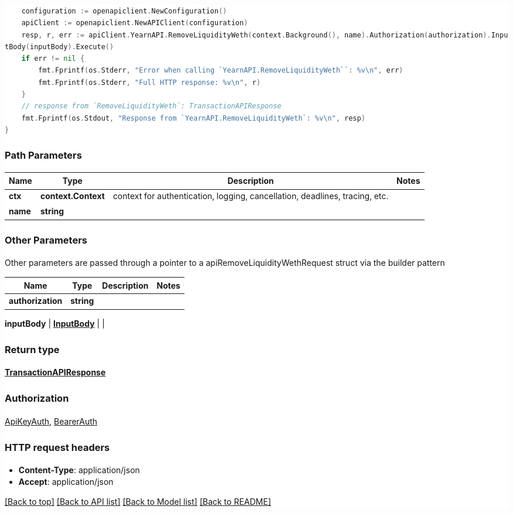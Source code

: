 ```go
	configuration := openapiclient.NewConfiguration()
	apiClient := openapiclient.NewAPIClient(configuration)
	resp, r, err := apiClient.YearnAPI.RemoveLiquidityWeth(context.Background(), name).Authorization(authorization).InputBody(inputBody).Execute()
	if err != nil {
		fmt.Fprintf(os.Stderr, "Error when calling `YearnAPI.RemoveLiquidityWeth``: %v\n", err)
		fmt.Fprintf(os.Stderr, "Full HTTP response: %v\n", r)
	}
	// response from `RemoveLiquidityWeth`: TransactionAPIResponse
	fmt.Fprintf(os.Stdout, "Response from `YearnAPI.RemoveLiquidityWeth`: %v\n", resp)
}
```

### Path Parameters

| Name     | Type                | Description                                                                 | Notes |
| -------- | ------------------- | --------------------------------------------------------------------------- | ----- |
| **ctx**  | **context.Context** | context for authentication, logging, cancellation, deadlines, tracing, etc. |       |
| **name** | **string**          |                                                                             |       |

### Other Parameters

Other parameters are passed through a pointer to a apiRemoveLiquidityWethRequest struct via the builder pattern

| Name              | Type       | Description | Notes |
| ----------------- | ---------- | ----------- | ----- |
| **authorization** | **string** |             |       |

**inputBody** | [**InputBody**](inputbody.md) | |

### Return type

[**TransactionAPIResponse**](transactionapiresponse.md)

### Authorization

[ApiKeyAuth](./#ApiKeyAuth), [BearerAuth](./#BearerAuth)

### HTTP request headers

* **Content-Type**: application/json
* **Accept**: application/json

[\[Back to top\]](yearnapi.md) [\[Back to API list\]](./#documentation-for-api-endpoints) [\[Back to Model list\]](./#documentation-for-models) [\[Back to README\]](./)
